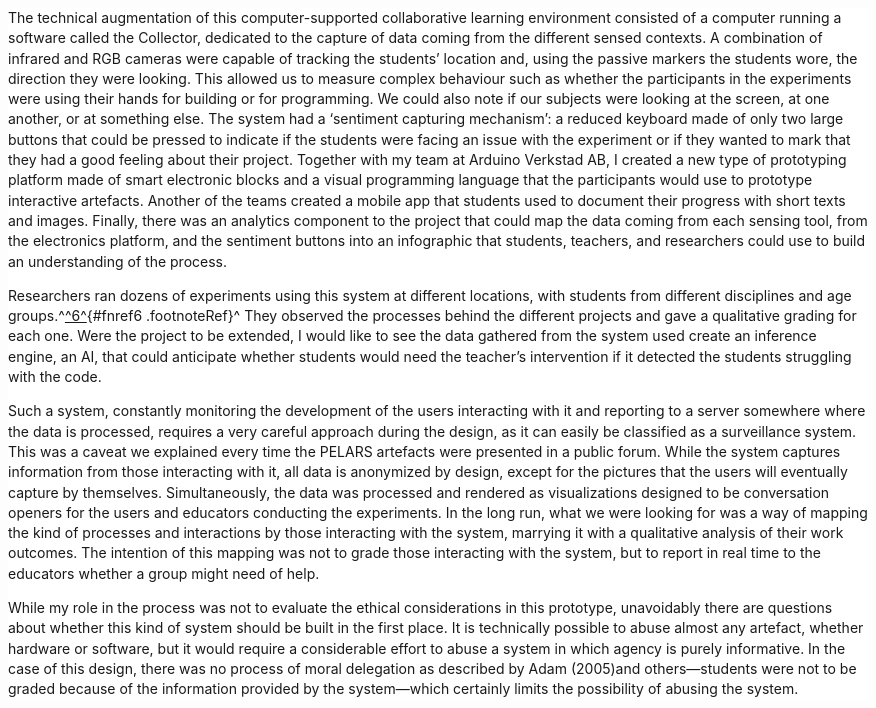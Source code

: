 The technical augmentation of this computer-supported collaborative
learning environment consisted of a computer running a software called
the Collector, dedicated to the capture of data coming from the
different sensed contexts. A combination of infrared and RGB cameras
were capable of tracking the students’ location and, using the passive
markers the students wore, the direction they were looking. This allowed
us to measure complex behaviour such as whether the participants in the
experiments were using their hands for building or for programming. We
could also note if our subjects were looking at the screen, at one
another, or at something else. The system had a ‘sentiment capturing
mechanism’: a reduced keyboard made of only two large buttons that could
be pressed to indicate if the students were facing an issue with the
experiment or if they wanted to mark that they had a good feeling about
their project. Together with my team at Arduino Verkstad AB, I created a
new type of prototyping platform made of smart electronic blocks and a
visual programming language that the participants would use to prototype
interactive artefacts. Another of the teams created a mobile app that
students used to document their progress with short texts and images.
Finally, there was an analytics component to the project that could map
the data coming from each sensing tool, from the electronics platform,
and the sentiment buttons into an infographic that students, teachers,
and researchers could use to build an understanding of the process.

Researchers ran dozens of experiments using this system at different
locations, with students from different disciplines and age
groups.^[^6^](#fn6){#fnref6 .footnoteRef}^ They observed the processes
behind the different projects and gave a qualitative grading for each
one. Were the project to be extended, I would like to see the data
gathered from the system used create an inference engine, an AI, that
could anticipate whether students would need the teacher’s intervention
if it detected the students struggling with the code.

Such a system, constantly monitoring the development of the users
interacting with it and reporting to a server somewhere where the data
is processed, requires a very careful approach during the design, as it
can easily be classified as a surveillance system. This was a caveat we
explained every time the PELARS artefacts were presented in a public
forum. While the system captures information from those interacting with
it, all data is anonymized by design, except for the pictures that the
users will eventually capture by themselves. Simultaneously, the data
was processed and rendered as visualizations designed to be conversation
openers for the users and educators conducting the experiments. In the
long run, what we were looking for was a way of mapping the kind of
processes and interactions by those interacting with the system,
marrying it with a qualitative analysis of their work outcomes. The
intention of this mapping was not to grade those interacting with the
system, but to report in real time to the educators whether a group
might need of help.

While my role in the process was not to evaluate the ethical
considerations in this prototype, unavoidably there are questions about
whether this kind of system should be built in the first place. It is
technically possible to abuse almost any artefact, whether hardware or
software, but it would require a considerable effort to abuse a system
in which agency is purely informative. In the case of this design, there
was no process of moral delegation as described by Adam (2005)and
others—students were not to be graded because of the information
provided by the system—which certainly limits the possibility of abusing
the system.
